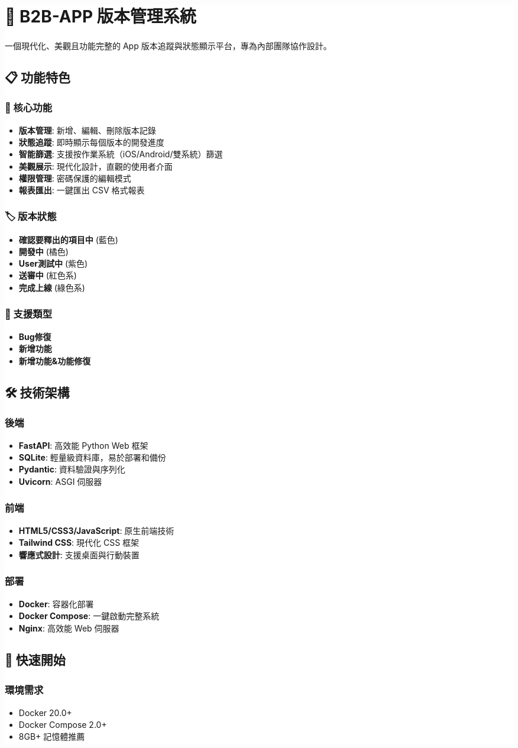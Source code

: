# 🚀 B2B-APP 版本管理系統

一個現代化、美觀且功能完整的 App 版本追蹤與狀態顯示平台，專為內部團隊協作設計。

## 📋 功能特色

### 🎯 核心功能
- **版本管理**: 新增、編輯、刪除版本記錄
- **狀態追蹤**: 即時顯示每個版本的開發進度
- **智能篩選**: 支援按作業系統（iOS/Android/雙系統）篩選
- **美觀展示**: 現代化設計，直觀的使用者介面
- **權限管理**: 密碼保護的編輯模式
- **報表匯出**: 一鍵匯出 CSV 格式報表

### 🏷️ 版本狀態
- **確認要釋出的項目中** (藍色)
- **開發中** (橘色)
- **User測試中** (紫色)
- **送審中** (紅色系)
- **完成上線** (綠色系)

### 📱 支援類型
- **Bug修復**
- **新增功能**
- **新增功能&功能修復**

## 🛠️ 技術架構

### 後端
- **FastAPI**: 高效能 Python Web 框架
- **SQLite**: 輕量級資料庫，易於部署和備份
- **Pydantic**: 資料驗證與序列化
- **Uvicorn**: ASGI 伺服器

### 前端
- **HTML5/CSS3/JavaScript**: 原生前端技術
- **Tailwind CSS**: 現代化 CSS 框架
- **響應式設計**: 支援桌面與行動裝置

### 部署
- **Docker**: 容器化部署
- **Docker Compose**: 一鍵啟動完整系統
- **Nginx**: 高效能 Web 伺服器

## 🚀 快速開始

### 環境需求
- Docker 20.0+ 
- Docker Compose 2.0+
- 8GB+ 記憶體推薦
